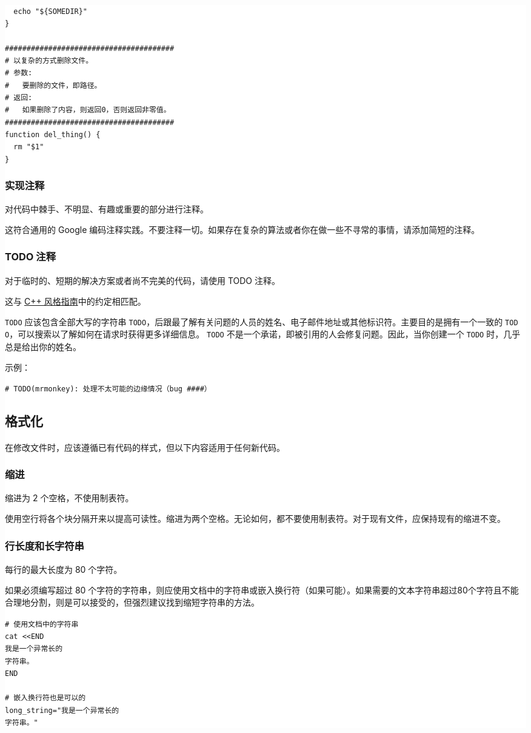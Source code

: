 ```shell
  echo "${SOMEDIR}"
}

#######################################
# 以复杂的方式删除文件。
# 参数:
#   要删除的文件，即路径。
# 返回:
#   如果删除了内容，则返回0，否则返回非零值。
#######################################
function del_thing() {
  rm "$1"
}
```

### 实现注释

对代码中棘手、不明显、有趣或重要的部分进行注释。

这符合通用的 Google 编码注释实践。不要注释一切。如果存在复杂的算法或者你在做一些不寻常的事情，请添加简短的注释。

### TODO 注释

对于临时的、短期的解决方案或者尚不完美的代码，请使用 TODO 注释。

这与 [C++ 风格指南](https://google.github.io/styleguide/cppguide.html#TODO_Comments)中的约定相匹配。

`TODO` 应该包含全部大写的字符串 `TODO`，后跟最了解有关问题的人员的姓名、电子邮件地址或其他标识符。主要目的是拥有一个一致的 `TODO`，可以搜索以了解如何在请求时获得更多详细信息。 `TODO` 不是一个承诺，即被引用的人会修复问题。因此，当你创建一个 `TODO` 时，几乎总是给出你的姓名。

示例：

```shell
# TODO(mrmonkey): 处理不太可能的边缘情况（bug ####）
```

## 格式化

在修改文件时，应该遵循已有代码的样式，但以下内容适用于任何新代码。

### 缩进

缩进为 2 个空格，不使用制表符。

使用空行将各个块分隔开来以提高可读性。缩进为两个空格。无论如何，都不要使用制表符。对于现有文件，应保持现有的缩进不变。

### 行长度和长字符串

每行的最大长度为 80 个字符。

如果必须编写超过 80 个字符的字符串，则应使用文档中的字符串或嵌入换行符（如果可能）。如果需要的文本字符串超过80个字符且不能合理地分割，则是可以接受的，但强烈建议找到缩短字符串的方法。

```shell
# 使用文档中的字符串
cat <<END
我是一个异常长的
字符串。
END

# 嵌入换行符也是可以的
long_string="我是一个异常长的
字符串。"
```
